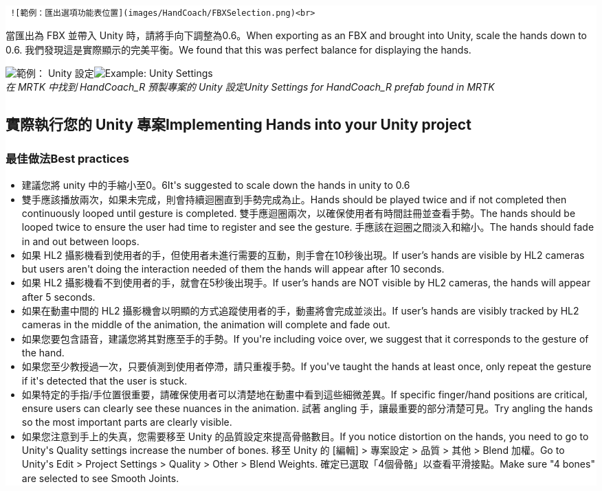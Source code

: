      ![範例：匯出選項功能表位置](images/HandCoach/FBXSelection.png)<br>


 <span data-ttu-id="c7c88-187">當匯出為 FBX 並帶入 Unity 時，請將手向下調整為0.6。</span><span class="sxs-lookup"><span data-stu-id="c7c88-187">When exporting as an FBX and brought into Unity, scale the hands down to 0.6.</span></span> <span data-ttu-id="c7c88-188">我們發現這是實際顯示的完美平衡。</span><span class="sxs-lookup"><span data-stu-id="c7c88-188">We found that this was perfect balance for displaying the hands.</span></span> 

<span data-ttu-id="c7c88-189">![範例： Unity 設定](images/HandCoach/HandHintScale.png)</span><span class="sxs-lookup"><span data-stu-id="c7c88-189">![Example: Unity Settings](images/HandCoach/HandHintScale.png)</span></span><br>
<span data-ttu-id="c7c88-190">*在 MRTK 中找到 HandCoach_R 預製專案的 Unity 設定*</span><span class="sxs-lookup"><span data-stu-id="c7c88-190">*Unity Settings for HandCoach_R prefab found in MRTK*</span></span>


## <a name="implementing-hands-into-your-unity-project"></a><span data-ttu-id="c7c88-191">實際執行您的 Unity 專案</span><span class="sxs-lookup"><span data-stu-id="c7c88-191">Implementing Hands into your Unity project</span></span>

### <a name="best-practices"></a><span data-ttu-id="c7c88-192">最佳做法</span><span class="sxs-lookup"><span data-stu-id="c7c88-192">Best practices</span></span>

* <span data-ttu-id="c7c88-193">建議您將 unity 中的手縮小至0。6</span><span class="sxs-lookup"><span data-stu-id="c7c88-193">It's suggested to scale down the hands in unity to 0.6</span></span>
* <span data-ttu-id="c7c88-194">雙手應該播放兩次，如果未完成，則會持續迴圈直到手勢完成為止。</span><span class="sxs-lookup"><span data-stu-id="c7c88-194">Hands should be played twice and if not completed then continuously looped until gesture is completed.</span></span> <span data-ttu-id="c7c88-195">雙手應迴圈兩次，以確保使用者有時間註冊並查看手勢。</span><span class="sxs-lookup"><span data-stu-id="c7c88-195">The hands should be looped twice to ensure the user had time to register and see the gesture.</span></span> <span data-ttu-id="c7c88-196">手應該在迴圈之間淡入和縮小。</span><span class="sxs-lookup"><span data-stu-id="c7c88-196">The hands should fade in and out between loops.</span></span> 
 *  <span data-ttu-id="c7c88-197">如果 HL2 攝影機看到使用者的手，但使用者未進行需要的互動，則手會在10秒後出現。</span><span class="sxs-lookup"><span data-stu-id="c7c88-197">If user’s hands are visible by HL2 cameras but users aren't doing the interaction needed of them the hands will appear after 10 seconds.</span></span>
*   <span data-ttu-id="c7c88-198">如果 HL2 攝影機看不到使用者的手，就會在5秒後出現手。</span><span class="sxs-lookup"><span data-stu-id="c7c88-198">If user’s hands are NOT visible by HL2 cameras, the hands will appear after 5 seconds.</span></span>  
*   <span data-ttu-id="c7c88-199">如果在動畫中間的 HL2 攝影機會以明顯的方式追蹤使用者的手，動畫將會完成並淡出。</span><span class="sxs-lookup"><span data-stu-id="c7c88-199">If user’s hands are visibly tracked by HL2 cameras in the middle of the animation, the animation will complete and fade out.</span></span>
*   <span data-ttu-id="c7c88-200">如果您要包含語音，建議您將其對應至手的手勢。</span><span class="sxs-lookup"><span data-stu-id="c7c88-200">If you're including voice over, we suggest that it corresponds to the gesture of the hand.</span></span>
*   <span data-ttu-id="c7c88-201">如果您至少教授過一次，只要偵測到使用者停滯，請只重複手勢。</span><span class="sxs-lookup"><span data-stu-id="c7c88-201">If you've taught the hands at least once, only repeat the gesture if it's detected that the user is stuck.</span></span>
*   <span data-ttu-id="c7c88-202">如果特定的手指/手位置很重要，請確保使用者可以清楚地在動畫中看到這些細微差異。</span><span class="sxs-lookup"><span data-stu-id="c7c88-202">If specific finger/hand positions are critical, ensure users can clearly see these nuances in the animation.</span></span> <span data-ttu-id="c7c88-203">試著 angling 手，讓最重要的部分清楚可見。</span><span class="sxs-lookup"><span data-stu-id="c7c88-203">Try angling the hands so the most important parts are clearly visible.</span></span> 
* <span data-ttu-id="c7c88-204">如果您注意到手上的失真，您需要移至 Unity 的品質設定來提高骨骼數目。</span><span class="sxs-lookup"><span data-stu-id="c7c88-204">If you notice distortion on the hands, you need to go to Unity's Quality settings increase the number of bones.</span></span> 
 <span data-ttu-id="c7c88-205">移至 Unity 的 [編輯] > 專案設定 > 品質 > 其他 > Blend 加權。</span><span class="sxs-lookup"><span data-stu-id="c7c88-205">Go to Unity's Edit > Project Settings > Quality > Other > Blend Weights.</span></span> <span data-ttu-id="c7c88-206">確定已選取「4個骨骼」以查看平滑接點。</span><span class="sxs-lookup"><span data-stu-id="c7c88-206">Make sure "4 bones" are selected to see Smooth Joints.</span></span>
